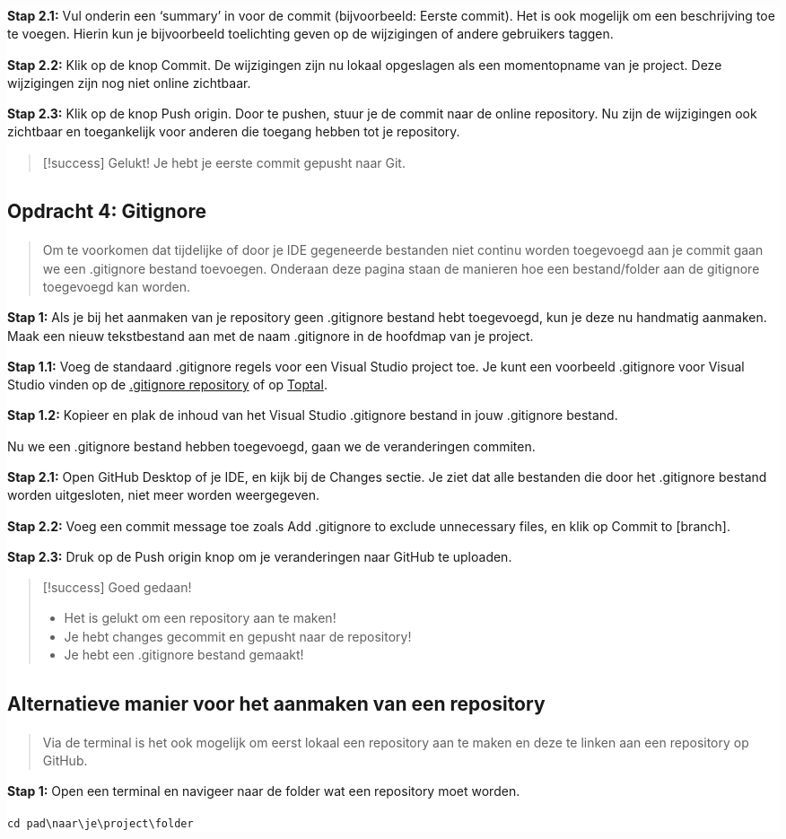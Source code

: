 **Stap 2.1:** Vul onderin een ‘summary’ in voor de commit (bijvoorbeeld: Eerste commit).
	Het is ook mogelijk om een beschrijving toe te voegen. Hierin kun je bijvoorbeeld toelichting geven op de wijzigingen of andere gebruikers taggen.

**Stap 2.2:** Klik op de knop Commit.
	De wijzigingen zijn nu lokaal opgeslagen als een momentopname van je project. Deze wijzigingen zijn nog niet online zichtbaar.

**Stap 2.3:** Klik op de knop Push origin.
	Door te pushen, stuur je de commit naar de online repository. Nu zijn de wijzigingen ook zichtbaar en toegankelijk voor anderen die toegang hebben tot je repository.

> [!success] Gelukt!
> Je hebt je eerste commit gepusht naar Git.

## Opdracht 4: Gitignore
> Om te voorkomen dat tijdelijke of door je IDE gegeneerde bestanden niet continu worden toegevoegd aan je commit gaan we een .gitignore bestand toevoegen. Onderaan deze pagina staan de manieren hoe een bestand/folder aan de gitignore toegevoegd kan worden. 

**Stap 1:** Als je bij het aanmaken van je repository geen .gitignore bestand hebt toegevoegd, kun je deze nu handmatig aanmaken. Maak een nieuw tekstbestand aan met de naam .gitignore in de hoofdmap van je project.

**Stap 1.1:** Voeg de standaard .gitignore regels voor een Visual Studio project toe. Je kunt een voorbeeld .gitignore voor Visual Studio vinden op de [.gitignore repository](https://github.com/github/gitignore/blob/main/VisualStudio.gitignore) of op [Toptal](https://www.toptal.com/developers/gitignore).

**Stap 1.2:** Kopieer en plak de inhoud van het Visual Studio .gitignore bestand in jouw .gitignore bestand.

Nu we een .gitignore bestand hebben toegevoegd, gaan we de veranderingen commiten.

**Stap 2.1:** Open GitHub Desktop of je IDE, en kijk bij de Changes sectie. Je ziet dat alle bestanden die door het .gitignore bestand worden uitgesloten, niet meer worden weergegeven.

**Stap 2.2:** Voeg een commit message toe zoals Add .gitignore to exclude unnecessary files, en klik op Commit to [branch].

**Stap 2.3:** Druk op de Push origin knop om je veranderingen naar GitHub te uploaden.

> [!success] Goed gedaan!
> - Het is gelukt om een repository aan te maken!
> - Je hebt changes gecommit en gepusht naar de repository!
> - Je hebt een .gitignore bestand gemaakt!

## Alternatieve manier voor het aanmaken van een repository
> Via de terminal is het ook mogelijk om eerst lokaal een repository aan te maken en deze te linken aan een repository op GitHub.

**Stap 1:** Open een terminal en navigeer naar de folder wat een repository moet worden.
```
cd pad\naar\je\project\folder
```
